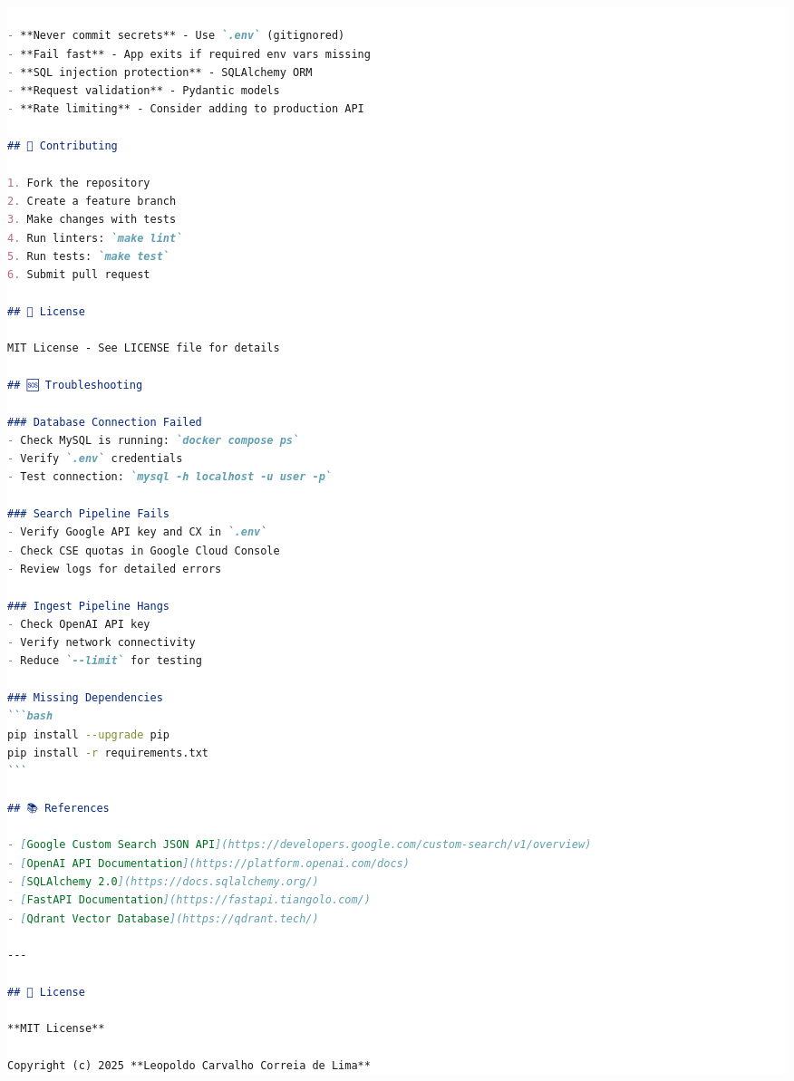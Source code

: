 ````markdown

- **Never commit secrets** - Use `.env` (gitignored)
- **Fail fast** - App exits if required env vars missing
- **SQL injection protection** - SQLAlchemy ORM
- **Request validation** - Pydantic models
- **Rate limiting** - Consider adding to production API

## 🤝 Contributing

1. Fork the repository
2. Create a feature branch
3. Make changes with tests
4. Run linters: `make lint`
5. Run tests: `make test`
6. Submit pull request

## 📄 License

MIT License - See LICENSE file for details

## 🆘 Troubleshooting

### Database Connection Failed
- Check MySQL is running: `docker compose ps`
- Verify `.env` credentials
- Test connection: `mysql -h localhost -u user -p`

### Search Pipeline Fails
- Verify Google API key and CX in `.env`
- Check CSE quotas in Google Cloud Console
- Review logs for detailed errors

### Ingest Pipeline Hangs
- Check OpenAI API key
- Verify network connectivity
- Reduce `--limit` for testing

### Missing Dependencies
```bash
pip install --upgrade pip
pip install -r requirements.txt
```

## 📚 References

- [Google Custom Search JSON API](https://developers.google.com/custom-search/v1/overview)
- [OpenAI API Documentation](https://platform.openai.com/docs)
- [SQLAlchemy 2.0](https://docs.sqlalchemy.org/)
- [FastAPI Documentation](https://fastapi.tiangolo.com/)
- [Qdrant Vector Database](https://qdrant.tech/)

---

## 📄 License

**MIT License**

Copyright (c) 2025 **Leopoldo Carvalho Correia de Lima**

````